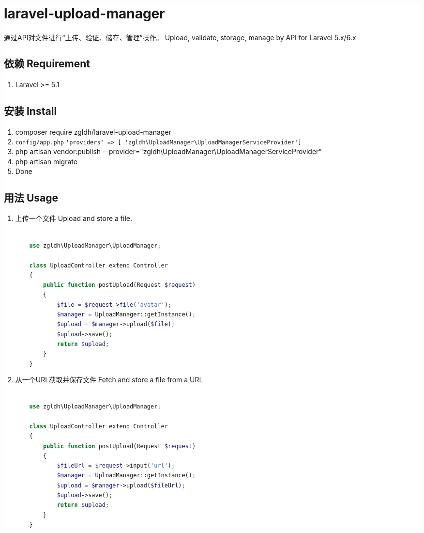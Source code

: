 # laravel-upload-manager
通过API对文件进行“上传、验证、储存、管理”操作。
Upload, validate, storage, manage by API for Laravel 5.x/6.x

## 依赖 Requirement

1. Laravel >= 5.1

## 安装 Install

1. composer require zgldh/laravel-upload-manager
2. ```config/app.php```  ```'providers' => [ 'zgldh\UploadManager\UploadManagerServiceProvider']```
3. php artisan vendor:publish --provider="zgldh\UploadManager\UploadManagerServiceProvider"
4. php artisan migrate
5. Done

## 用法 Usage

1. 上传一个文件 Upload and store a file.
    
    ```php
     
        use zgldh\UploadManager\UploadManager;
        
        class UploadController extend Controller
        {
            public function postUpload(Request $request)
            {
                $file = $request->file('avatar');
                $manager = UploadManager::getInstance();
                $upload = $manager->upload($file);
                $upload->save();
                return $upload;
            }
        }
    ```
 
2. 从一个URL获取并保存文件 Fetch and store a file from a URL
    
    ```php
     
        use zgldh\UploadManager\UploadManager;
        
        class UploadController extend Controller
        {
            public function postUpload(Request $request)
            {
                $fileUrl = $request->input('url');
                $manager = UploadManager::getInstance();
                $upload = $manager->upload($fileUrl);
                $upload->save();
                return $upload;
            }
        }
    ```
 